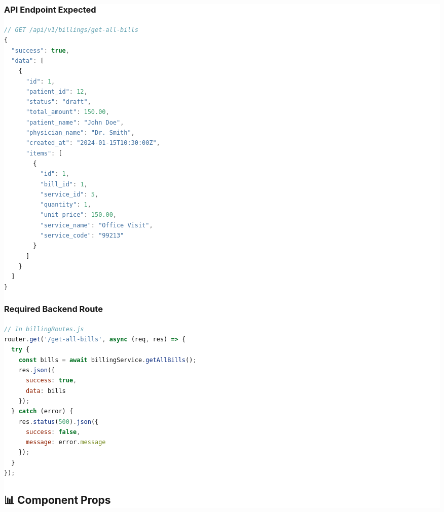 ### **API Endpoint Expected**
```javascript
// GET /api/v1/billings/get-all-bills
{
  "success": true,
  "data": [
    {
      "id": 1,
      "patient_id": 12,
      "status": "draft",
      "total_amount": 150.00,
      "patient_name": "John Doe",
      "physician_name": "Dr. Smith",
      "created_at": "2024-01-15T10:30:00Z",
      "items": [
        {
          "id": 1,
          "bill_id": 1,
          "service_id": 5,
          "quantity": 1,
          "unit_price": 150.00,
          "service_name": "Office Visit",
          "service_code": "99213"
        }
      ]
    }
  ]
}
```

### **Required Backend Route**
```javascript
// In billingRoutes.js
router.get('/get-all-bills', async (req, res) => {
  try {
    const bills = await billingService.getAllBills();
    res.json({
      success: true,
      data: bills
    });
  } catch (error) {
    res.status(500).json({
      success: false,
      message: error.message
    });
  }
});
```

## 📊 **Component Props**
